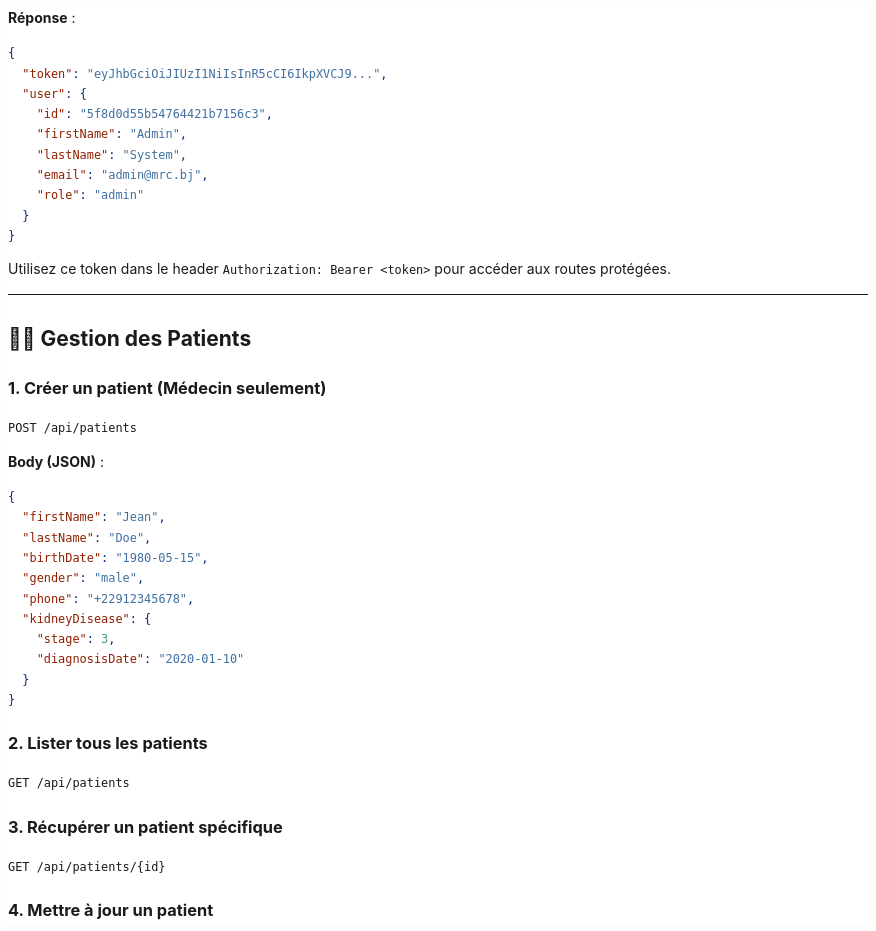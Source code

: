 **Réponse** :

```json
{
  "token": "eyJhbGciOiJIUzI1NiIsInR5cCI6IkpXVCJ9...",
  "user": {
    "id": "5f8d0d55b54764421b7156c3",
    "firstName": "Admin",
    "lastName": "System",
    "email": "admin@mrc.bj",
    "role": "admin"
  }
}
```

Utilisez ce token dans le header `Authorization: Bearer <token>` pour accéder aux routes protégées.

---

## 👨‍⚕️ Gestion des Patients

### 1. Créer un patient (Médecin seulement)

```http
POST /api/patients
```

**Body (JSON)** :

```json
{
  "firstName": "Jean",
  "lastName": "Doe",
  "birthDate": "1980-05-15",
  "gender": "male",
  "phone": "+22912345678",
  "kidneyDisease": {
    "stage": 3,
    "diagnosisDate": "2020-01-10"
  }
}
```

### 2. Lister tous les patients

```http
GET /api/patients
```

### 3. Récupérer un patient spécifique

```http
GET /api/patients/{id}
```

### 4. Mettre à jour un patient
